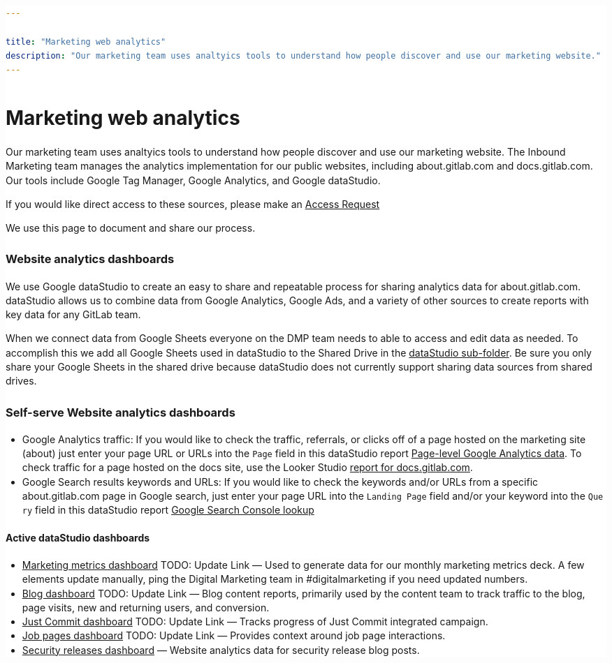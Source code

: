 ```yaml
---

title: "Marketing web analytics"
description: "Our marketing team uses analtyics tools to understand how people discover and use our marketing website."
---
```








# Marketing web analytics


Our marketing team uses analtyics tools to understand how people discover and use our marketing website. The Inbound Marketing team manages the analytics implementation for our public websites, including about.gitlab.com and docs.gitlab.com. Our tools include Google Tag Manager, Google Analytics, and Google dataStudio. 

If you would like direct access to these sources, please make an [Access Request](/handbook/business-technology/team-member-enablement/onboarding-access-requests/access-requests/)

We use this page to document and share our process.

### Website analytics dashboards

We use Google dataStudio to create an easy to share and repeatable process for sharing analytics data for about.gitlab.com. dataStudio allows us to combine data from Google Analytics, Google Ads, and a variety of other sources to create reports with key data for any GitLab team.

When we connect data from Google Sheets everyone on the DMP team needs to able to access and edit data as needed. To accomplish this we add all Google Sheets used in dataStudio to the Shared Drive in the [dataStudio sub-folder](https://drive.google.com/drive/folders/1pO0fVLM-K0KrLNu8MWvzI-i96QXFdgeR). Be sure you only share your Google Sheets in the shared drive because dataStudio does not currently support sharing data sources from shared drives.

### Self-serve Website analytics dashboards
* Google Analytics traffic: If you would like to check the traffic, referrals, or clicks off of a page hosted on the marketing site (about) just enter your page URL or URLs into the `Page` field in this dataStudio report [Page-level Google Analytics data](https://datastudio.google.com/reporting/9a8eff5f-02e2-4a52-b08a-7a833cd9d406). To check traffic for a page hosted on the docs site, use the Looker Studio [report for docs.gitlab.com](https://lookerstudio.google.com/reporting/d6af7a2b-2aaa-4f30-8742-811e62777c93/page/p_ihbvblyl2c).
* Google Search results keywords and URLs: If you would like to check the keywords and/or URLs from a specific about.gitlab.com page in Google search, just enter your page URL into the `Landing Page` field and/or your keyword into the `Query` field in this dataStudio report [Google Search Console lookup](https://datastudio.google.com/reporting/4f3575e1-b64f-4d6b-b143-805ee5da58e5)

#### Active dataStudio dashboards

- [Marketing metrics dashboard](https://datastudio.google.com/reporting/1mvDffnzlIWsr-2S_cvkpRx0X25hiM_TI/page/1M) TODO: Update Link — Used to generate data for our monthly marketing metrics deck. A few elements update manually, ping the Digital Marketing team in #digitalmarketing if you need updated numbers.
- [Blog dashboard](https://datastudio.google.com/u/0/reporting/d99537bc-bdfc-475f-b545-bdbe3f885cdd/page/psGyB) TODO: Update Link — Blog content reports, primarily used by the content team to track traffic to the blog, page visits, new and returning users, and conversion.
- [Just Commit dashboard](https://datastudio.google.com/reporting/1dbt-3WI6KzySYrnolIUfCufvvtba20f9/page/kWdQ) TODO: Update Link — Tracks progress of Just Commit integrated campaign.
- [Job pages dashboard](https://datastudio.google.com/reporting/1w6TwUeGjkQpPZz4jvp9Hye8vdGP6MYel/page/JcPY) TODO: Update Link — Provides context around job page interactions.
- [Security releases dashboard](https://datastudio.google.com/u/0/reporting/2eabf79d-2173-488a-bb64-dcbddd900487/page/l7vj) — Website analytics data for security release blog posts.
